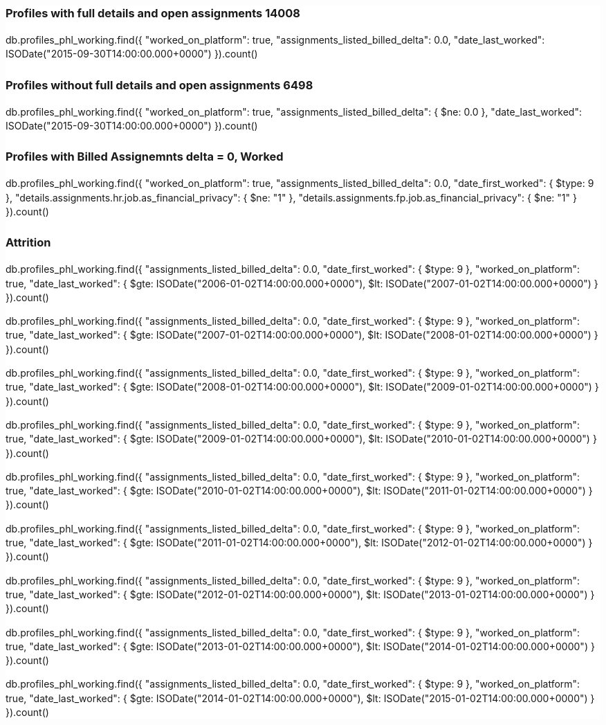 ### Profiles with full details and open assignments **14008**

db.profiles_phl_working.find({ "worked_on_platform": true, "assignments_listed_billed_delta": 0.0, "date_last_worked": ISODate("2015-09-30T14:00:00.000+0000") }).count()

### Profiles without full details and open assignments **6498**
db.profiles_phl_working.find({ "worked_on_platform": true, "assignments_listed_billed_delta": { $ne: 0.0 }, "date_last_worked": ISODate("2015-09-30T14:00:00.000+0000") }).count()

### Profiles with Billed Assignemnts delta = 0, Worked

db.profiles_phl_working.find({ "worked_on_platform": true, "assignments_listed_billed_delta": 0.0, "date_first_worked": { $type: 9 }, "details.assignments.hr.job.as_financial_privacy": { $ne: "1" }, "details.assignments.fp.job.as_financial_privacy": { $ne: "1" } }).count()


### Attrition

db.profiles_phl_working.find({ "assignments_listed_billed_delta": 0.0, "date_first_worked": { $type: 9 }, "worked_on_platform": true, "date_last_worked": { $gte: ISODate("2006-01-02T14:00:00.000+0000"), $lt: ISODate("2007-01-02T14:00:00.000+0000") } }).count()

db.profiles_phl_working.find({ "assignments_listed_billed_delta": 0.0, "date_first_worked": { $type: 9 }, "worked_on_platform": true, "date_last_worked": { $gte: ISODate("2007-01-02T14:00:00.000+0000"), $lt: ISODate("2008-01-02T14:00:00.000+0000") } }).count()

db.profiles_phl_working.find({ "assignments_listed_billed_delta": 0.0, "date_first_worked": { $type: 9 }, "worked_on_platform": true, "date_last_worked": { $gte: ISODate("2008-01-02T14:00:00.000+0000"), $lt: ISODate("2009-01-02T14:00:00.000+0000") } }).count()

db.profiles_phl_working.find({ "assignments_listed_billed_delta": 0.0, "date_first_worked": { $type: 9 }, "worked_on_platform": true, "date_last_worked": { $gte: ISODate("2009-01-02T14:00:00.000+0000"), $lt: ISODate("2010-01-02T14:00:00.000+0000") } }).count()

db.profiles_phl_working.find({ "assignments_listed_billed_delta": 0.0, "date_first_worked": { $type: 9 }, "worked_on_platform": true, "date_last_worked": { $gte: ISODate("2010-01-02T14:00:00.000+0000"), $lt: ISODate("2011-01-02T14:00:00.000+0000") } }).count()

db.profiles_phl_working.find({ "assignments_listed_billed_delta": 0.0, "date_first_worked": { $type: 9 }, "worked_on_platform": true, "date_last_worked": { $gte: ISODate("2011-01-02T14:00:00.000+0000"), $lt: ISODate("2012-01-02T14:00:00.000+0000") } }).count()

db.profiles_phl_working.find({ "assignments_listed_billed_delta": 0.0, "date_first_worked": { $type: 9 }, "worked_on_platform": true, "date_last_worked": { $gte: ISODate("2012-01-02T14:00:00.000+0000"), $lt: ISODate("2013-01-02T14:00:00.000+0000") } }).count()

db.profiles_phl_working.find({ "assignments_listed_billed_delta": 0.0, "date_first_worked": { $type: 9 }, "worked_on_platform": true, "date_last_worked": { $gte: ISODate("2013-01-02T14:00:00.000+0000"), $lt: ISODate("2014-01-02T14:00:00.000+0000") } }).count()

db.profiles_phl_working.find({ "assignments_listed_billed_delta": 0.0, "date_first_worked": { $type: 9 }, "worked_on_platform": true, "date_last_worked": { $gte: ISODate("2014-01-02T14:00:00.000+0000"), $lt: ISODate("2015-01-02T14:00:00.000+0000") } }).count()
